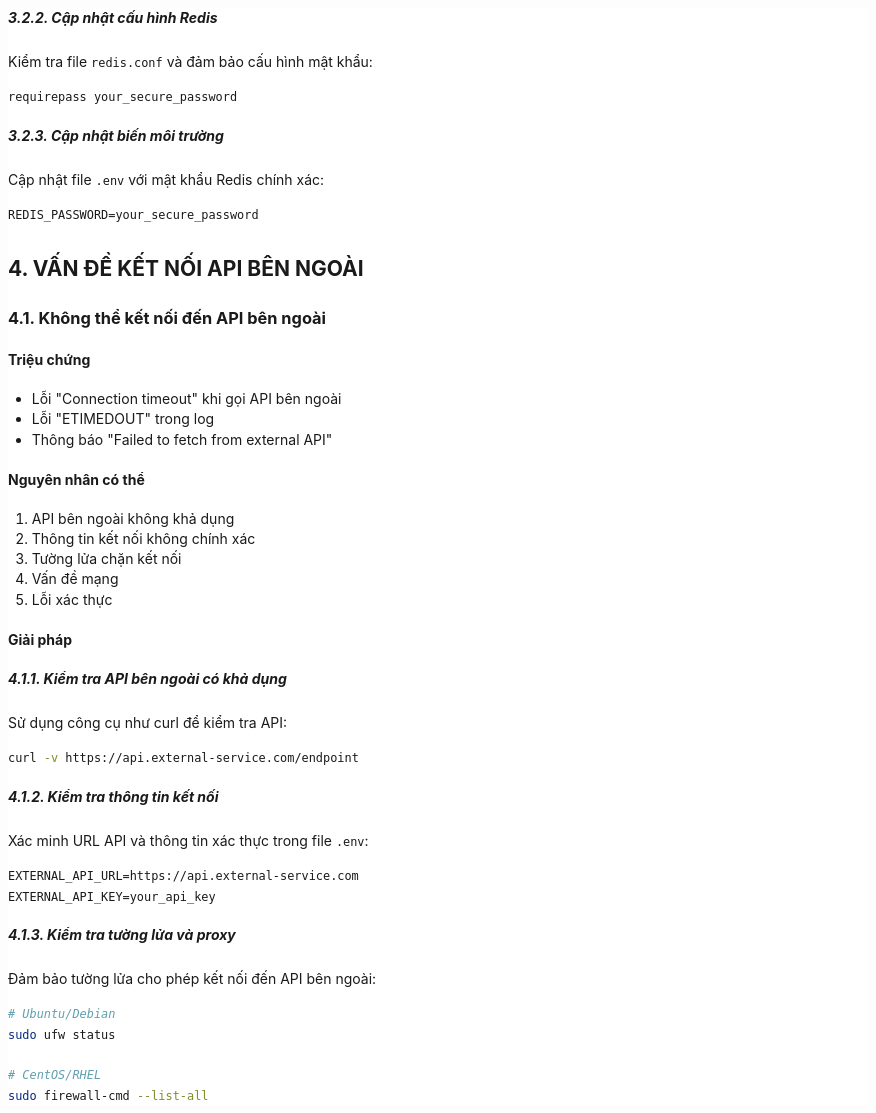 ##### 3.2.2. Cập nhật cấu hình Redis

Kiểm tra file `redis.conf` và đảm bảo cấu hình mật khẩu:

```
requirepass your_secure_password
```

##### 3.2.3. Cập nhật biến môi trường

Cập nhật file `.env` với mật khẩu Redis chính xác:

```
REDIS_PASSWORD=your_secure_password
```

## 4. VẤN ĐỀ KẾT NỐI API BÊN NGOÀI

### 4.1. Không thể kết nối đến API bên ngoài

#### Triệu chứng
- Lỗi "Connection timeout" khi gọi API bên ngoài
- Lỗi "ETIMEDOUT" trong log
- Thông báo "Failed to fetch from external API"

#### Nguyên nhân có thể
1. API bên ngoài không khả dụng
2. Thông tin kết nối không chính xác
3. Tường lửa chặn kết nối
4. Vấn đề mạng
5. Lỗi xác thực

#### Giải pháp

##### 4.1.1. Kiểm tra API bên ngoài có khả dụng

Sử dụng công cụ như curl để kiểm tra API:

```bash
curl -v https://api.external-service.com/endpoint
```

##### 4.1.2. Kiểm tra thông tin kết nối

Xác minh URL API và thông tin xác thực trong file `.env`:

```
EXTERNAL_API_URL=https://api.external-service.com
EXTERNAL_API_KEY=your_api_key
```

##### 4.1.3. Kiểm tra tường lửa và proxy

Đảm bảo tường lửa cho phép kết nối đến API bên ngoài:

```bash
# Ubuntu/Debian
sudo ufw status

# CentOS/RHEL
sudo firewall-cmd --list-all
```
